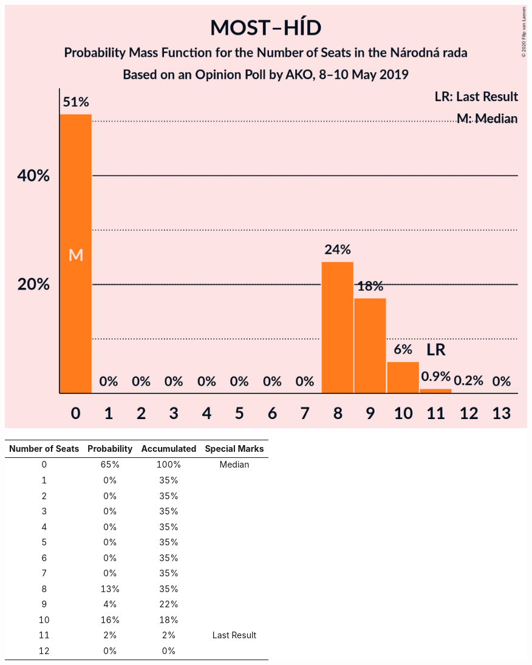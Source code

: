 ![Graph with seats probability mass function not yet produced](2019-05-10-AKO-seats-pmf-most–híd.png "Seats Probability Mass Function")

| Number of Seats | Probability | Accumulated | Special Marks |
|:---------------:|:-----------:|:-----------:|:-------------:|
| 0 | 65% | 100% | Median |
| 1 | 0% | 35% |  |
| 2 | 0% | 35% |  |
| 3 | 0% | 35% |  |
| 4 | 0% | 35% |  |
| 5 | 0% | 35% |  |
| 6 | 0% | 35% |  |
| 7 | 0% | 35% |  |
| 8 | 13% | 35% |  |
| 9 | 4% | 22% |  |
| 10 | 16% | 18% |  |
| 11 | 2% | 2% | Last Result |
| 12 | 0% | 0% |  |
